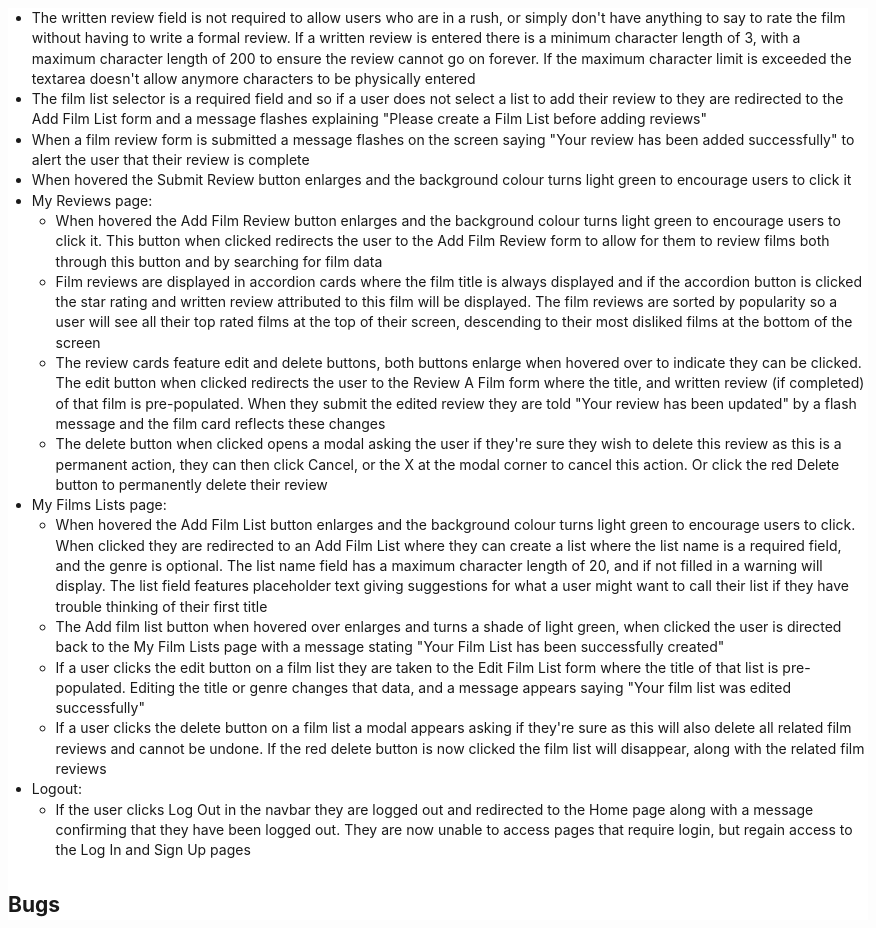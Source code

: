   * The written review field is not required to allow users who are in a rush, or simply don't have anything to say to rate the film without having to write a formal review. If a written review is entered there is a minimum character length of 3, with a maximum character length of 200 to ensure the review cannot go on forever. If the maximum character limit is exceeded the textarea doesn't allow anymore characters to be physically entered
  * The film list selector is a required field and so if a user does not select a list to add their review to they are redirected to the Add Film List form and a message flashes explaining "Please create a Film List before adding reviews"
  * When a film review form is submitted a message flashes on the screen saying "Your review has been added successfully" to alert the user that their review is complete
  * When hovered the Submit Review button enlarges and the background colour turns light green to encourage users to click it
* My Reviews page:
  * When hovered the Add Film Review button enlarges and the background colour turns light green to encourage users to click it. This button when clicked redirects the user to the Add Film Review form to allow for them to review films both through this button and by searching for film data
  * Film reviews are displayed in accordion cards where the film title is always displayed and if the accordion button is clicked the star rating and written review attributed to this film will be displayed. The film reviews are sorted by popularity so a user will see all their top rated films at the top of their screen, descending to their most disliked films at the bottom of the screen
  * The review cards feature edit and delete buttons, both buttons enlarge when hovered over to indicate they can be clicked. The edit button when clicked redirects the user to the Review A Film form where the title, and written review (if completed) of that film is pre-populated. When they submit the edited review they are told "Your review has been updated" by a flash message and the film card reflects these changes
  * The delete button when clicked opens a modal asking the user if they're sure they wish to delete this review as this is a permanent action, they can then click Cancel, or the X at the modal corner to cancel this action. Or click the red Delete button to permanently delete their review
* My Films Lists page:
  * When hovered the Add Film List button enlarges and the background colour turns light green to encourage users to click. When clicked they are redirected to an Add Film List where they can create a list where the list name is a required field, and the genre is optional. The list name field has a maximum character length of 20, and if not filled in a warning will display. The list field features placeholder text giving suggestions for what a user might want to call their list if they have trouble thinking of their first title
  * The Add film list button when hovered over enlarges and turns a shade of light green, when clicked the user is directed back to the My Film Lists page with a message stating "Your Film List has been successfully created"
  * If a user clicks the edit button on a film list they are taken to the Edit Film List form where the title of that list is pre-populated. Editing the title or genre changes that data, and a message appears saying "Your film list was edited successfully"
  * If a user clicks the delete button on a film list a modal appears asking if they're sure as this will also delete all related film reviews and cannot be undone. If the red delete button is now clicked the film list will disappear, along with the related film reviews
* Logout: 
  * If the user clicks Log Out in the navbar they are logged out and redirected to the Home page along with a message confirming that they have been logged out. They are now unable to access pages that require login, but regain access to the Log In and Sign Up pages

## Bugs
